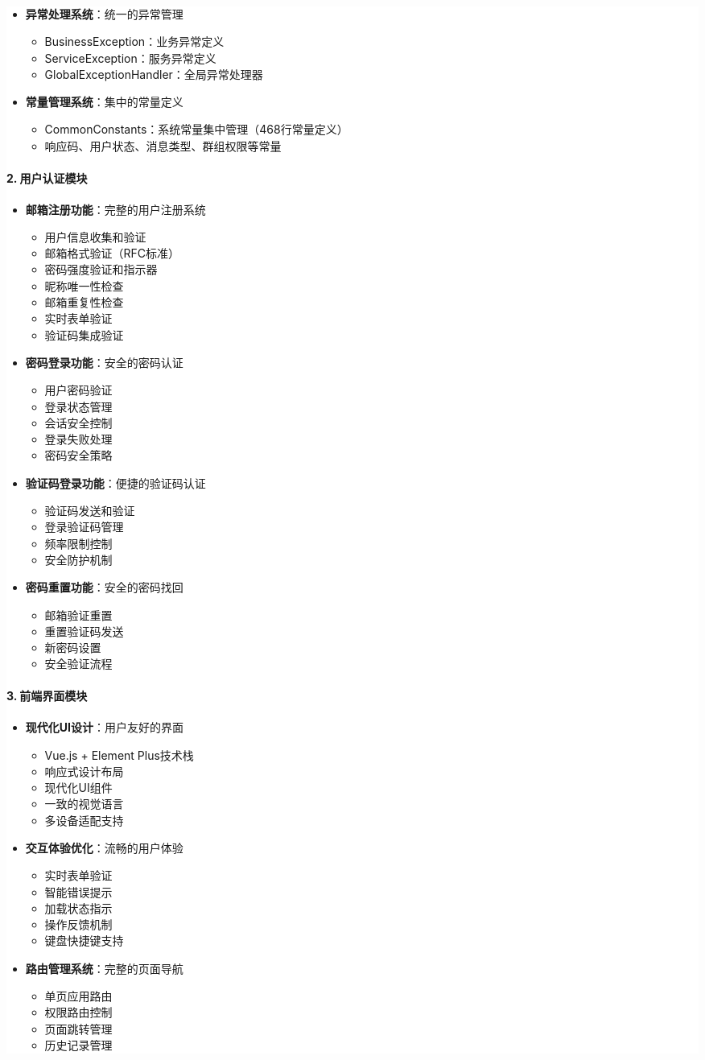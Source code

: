 - **异常处理系统**：统一的异常管理
  - BusinessException：业务异常定义
  - ServiceException：服务异常定义
  - GlobalExceptionHandler：全局异常处理器

- **常量管理系统**：集中的常量定义
  - CommonConstants：系统常量集中管理（468行常量定义）
  - 响应码、用户状态、消息类型、群组权限等常量

#### 2. 用户认证模块
- **邮箱注册功能**：完整的用户注册系统
  - 用户信息收集和验证
  - 邮箱格式验证（RFC标准）
  - 密码强度验证和指示器
  - 昵称唯一性检查
  - 邮箱重复性检查
  - 实时表单验证
  - 验证码集成验证

- **密码登录功能**：安全的密码认证
  - 用户密码验证
  - 登录状态管理
  - 会话安全控制
  - 登录失败处理
  - 密码安全策略

- **验证码登录功能**：便捷的验证码认证
  - 验证码发送和验证
  - 登录验证码管理
  - 频率限制控制
  - 安全防护机制

- **密码重置功能**：安全的密码找回
  - 邮箱验证重置
  - 重置验证码发送
  - 新密码设置
  - 安全验证流程

#### 3. 前端界面模块
- **现代化UI设计**：用户友好的界面
  - Vue.js + Element Plus技术栈
  - 响应式设计布局
  - 现代化UI组件
  - 一致的视觉语言
  - 多设备适配支持

- **交互体验优化**：流畅的用户体验
  - 实时表单验证
  - 智能错误提示
  - 加载状态指示
  - 操作反馈机制
  - 键盘快捷键支持

- **路由管理系统**：完整的页面导航
  - 单页应用路由
  - 权限路由控制
  - 页面跳转管理
  - 历史记录管理
